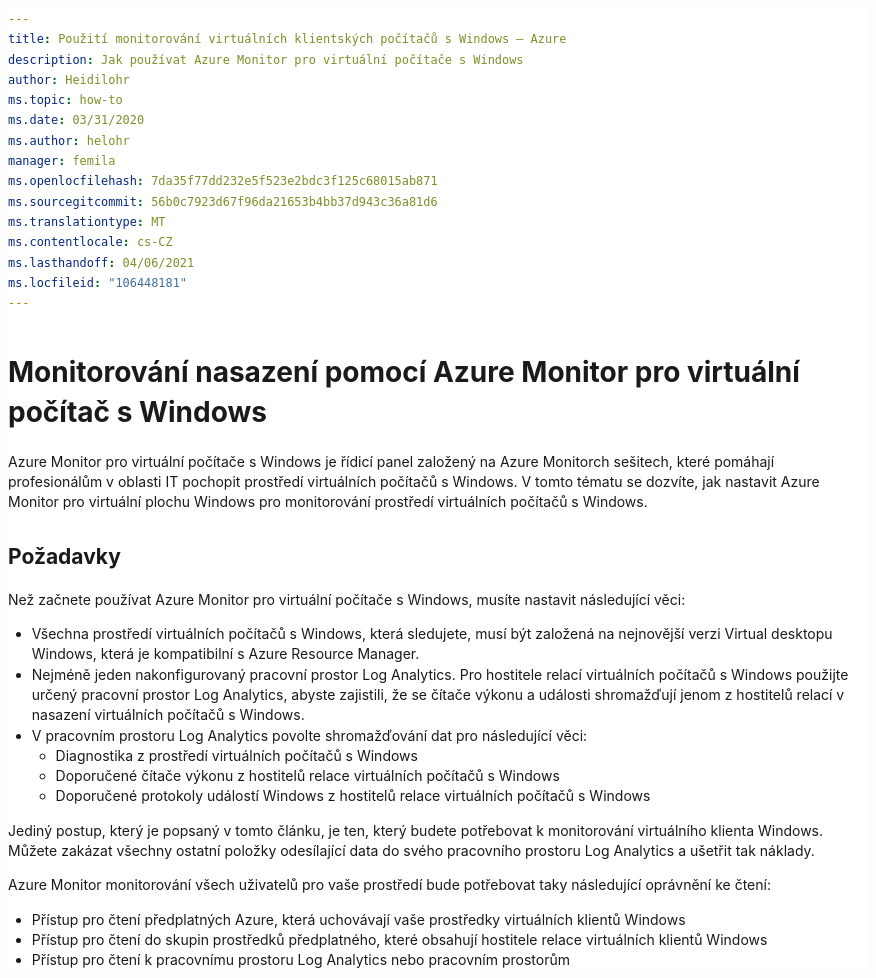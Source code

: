 ```yaml
---
title: Použití monitorování virtuálních klientských počítačů s Windows – Azure
description: Jak používat Azure Monitor pro virtuální počítače s Windows
author: Heidilohr
ms.topic: how-to
ms.date: 03/31/2020
ms.author: helohr
manager: femila
ms.openlocfilehash: 7da35f77dd232e5f523e2bdc3f125c68015ab871
ms.sourcegitcommit: 56b0c7923d67f96da21653b4bb37d943c36a81d6
ms.translationtype: MT
ms.contentlocale: cs-CZ
ms.lasthandoff: 04/06/2021
ms.locfileid: "106448181"
---
```

# <a name="use-azure-monitor-for-windows-virtual-desktop-to-monitor-your-deployment"></a>Monitorování nasazení pomocí Azure Monitor pro virtuální počítač s Windows

Azure Monitor pro virtuální počítače s Windows je řídicí panel založený na Azure Monitorch sešitech, které pomáhají profesionálům v oblasti IT pochopit prostředí virtuálních počítačů s Windows. V tomto tématu se dozvíte, jak nastavit Azure Monitor pro virtuální plochu Windows pro monitorování prostředí virtuálních počítačů s Windows.

## <a name="requirements"></a>Požadavky

Než začnete používat Azure Monitor pro virtuální počítače s Windows, musíte nastavit následující věci:

- Všechna prostředí virtuálních počítačů s Windows, která sledujete, musí být založená na nejnovější verzi Virtual desktopu Windows, která je kompatibilní s Azure Resource Manager.
- Nejméně jeden nakonfigurovaný pracovní prostor Log Analytics. Pro hostitele relací virtuálních počítačů s Windows použijte určený pracovní prostor Log Analytics, abyste zajistili, že se čítače výkonu a události shromažďují jenom z hostitelů relací v nasazení virtuálních počítačů s Windows.
- V pracovním prostoru Log Analytics povolte shromažďování dat pro následující věci:
    - Diagnostika z prostředí virtuálních počítačů s Windows
    - Doporučené čítače výkonu z hostitelů relace virtuálních počítačů s Windows
    - Doporučené protokoly událostí Windows z hostitelů relace virtuálních počítačů s Windows

 Jediný postup, který je popsaný v tomto článku, je ten, který budete potřebovat k monitorování virtuálního klienta Windows. Můžete zakázat všechny ostatní položky odesílající data do svého pracovního prostoru Log Analytics a ušetřit tak náklady.

Azure Monitor monitorování všech uživatelů pro vaše prostředí bude potřebovat taky následující oprávnění ke čtení:

- Přístup pro čtení předplatných Azure, která uchovávají vaše prostředky virtuálních klientů Windows
- Přístup pro čtení do skupin prostředků předplatného, které obsahují hostitele relace virtuálních klientů Windows
- Přístup pro čtení k pracovnímu prostoru Log Analytics nebo pracovním prostorům
